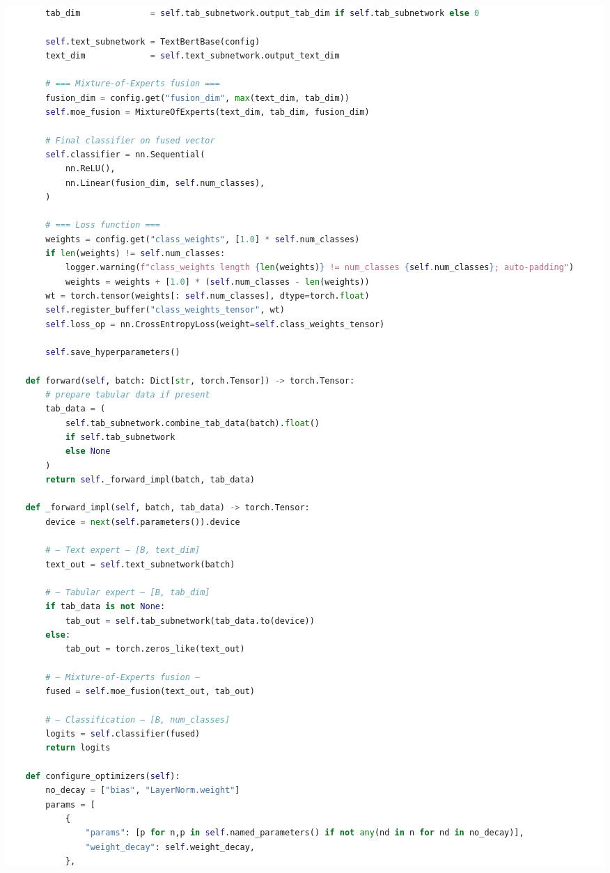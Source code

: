 ```python
        tab_dim              = self.tab_subnetwork.output_tab_dim if self.tab_subnetwork else 0

        self.text_subnetwork = TextBertBase(config)
        text_dim             = self.text_subnetwork.output_text_dim

        # === Mixture-of-Experts fusion ===
        fusion_dim = config.get("fusion_dim", max(text_dim, tab_dim))
        self.moe_fusion = MixtureOfExperts(text_dim, tab_dim, fusion_dim)

        # Final classifier on fused vector
        self.classifier = nn.Sequential(
            nn.ReLU(),
            nn.Linear(fusion_dim, self.num_classes),
        )

        # === Loss function ===
        weights = config.get("class_weights", [1.0] * self.num_classes)
        if len(weights) != self.num_classes:
            logger.warning(f"class_weights length {len(weights)} != num_classes {self.num_classes}; auto-padding")
            weights = weights + [1.0] * (self.num_classes - len(weights))
        wt = torch.tensor(weights[: self.num_classes], dtype=torch.float)
        self.register_buffer("class_weights_tensor", wt)
        self.loss_op = nn.CrossEntropyLoss(weight=self.class_weights_tensor)

        self.save_hyperparameters()

    def forward(self, batch: Dict[str, torch.Tensor]) -> torch.Tensor:
        # prepare tabular data if present
        tab_data = (
            self.tab_subnetwork.combine_tab_data(batch).float()
            if self.tab_subnetwork
            else None
        )
        return self._forward_impl(batch, tab_data)

    def _forward_impl(self, batch, tab_data) -> torch.Tensor:
        device = next(self.parameters()).device

        # — Text expert — [B, text_dim]
        text_out = self.text_subnetwork(batch)

        # — Tabular expert — [B, tab_dim]
        if tab_data is not None:
            tab_out = self.tab_subnetwork(tab_data.to(device))
        else:
            tab_out = torch.zeros_like(text_out)

        # — Mixture-of-Experts fusion —
        fused = self.moe_fusion(text_out, tab_out)

        # — Classification — [B, num_classes]
        logits = self.classifier(fused)
        return logits

    def configure_optimizers(self):
        no_decay = ["bias", "LayerNorm.weight"]
        params = [
            {
                "params": [p for n,p in self.named_parameters() if not any(nd in n for nd in no_decay)],
                "weight_decay": self.weight_decay,
            },
```